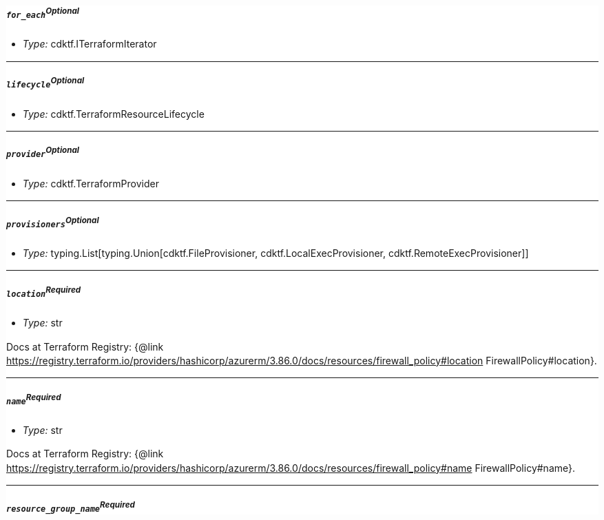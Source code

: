 
##### `for_each`<sup>Optional</sup> <a name="for_each" id="@cdktf/provider-azurerm.firewallPolicy.FirewallPolicy.Initializer.parameter.forEach"></a>

- *Type:* cdktf.ITerraformIterator

---

##### `lifecycle`<sup>Optional</sup> <a name="lifecycle" id="@cdktf/provider-azurerm.firewallPolicy.FirewallPolicy.Initializer.parameter.lifecycle"></a>

- *Type:* cdktf.TerraformResourceLifecycle

---

##### `provider`<sup>Optional</sup> <a name="provider" id="@cdktf/provider-azurerm.firewallPolicy.FirewallPolicy.Initializer.parameter.provider"></a>

- *Type:* cdktf.TerraformProvider

---

##### `provisioners`<sup>Optional</sup> <a name="provisioners" id="@cdktf/provider-azurerm.firewallPolicy.FirewallPolicy.Initializer.parameter.provisioners"></a>

- *Type:* typing.List[typing.Union[cdktf.FileProvisioner, cdktf.LocalExecProvisioner, cdktf.RemoteExecProvisioner]]

---

##### `location`<sup>Required</sup> <a name="location" id="@cdktf/provider-azurerm.firewallPolicy.FirewallPolicy.Initializer.parameter.location"></a>

- *Type:* str

Docs at Terraform Registry: {@link https://registry.terraform.io/providers/hashicorp/azurerm/3.86.0/docs/resources/firewall_policy#location FirewallPolicy#location}.

---

##### `name`<sup>Required</sup> <a name="name" id="@cdktf/provider-azurerm.firewallPolicy.FirewallPolicy.Initializer.parameter.name"></a>

- *Type:* str

Docs at Terraform Registry: {@link https://registry.terraform.io/providers/hashicorp/azurerm/3.86.0/docs/resources/firewall_policy#name FirewallPolicy#name}.

---

##### `resource_group_name`<sup>Required</sup> <a name="resource_group_name" id="@cdktf/provider-azurerm.firewallPolicy.FirewallPolicy.Initializer.parameter.resourceGroupName"></a>
